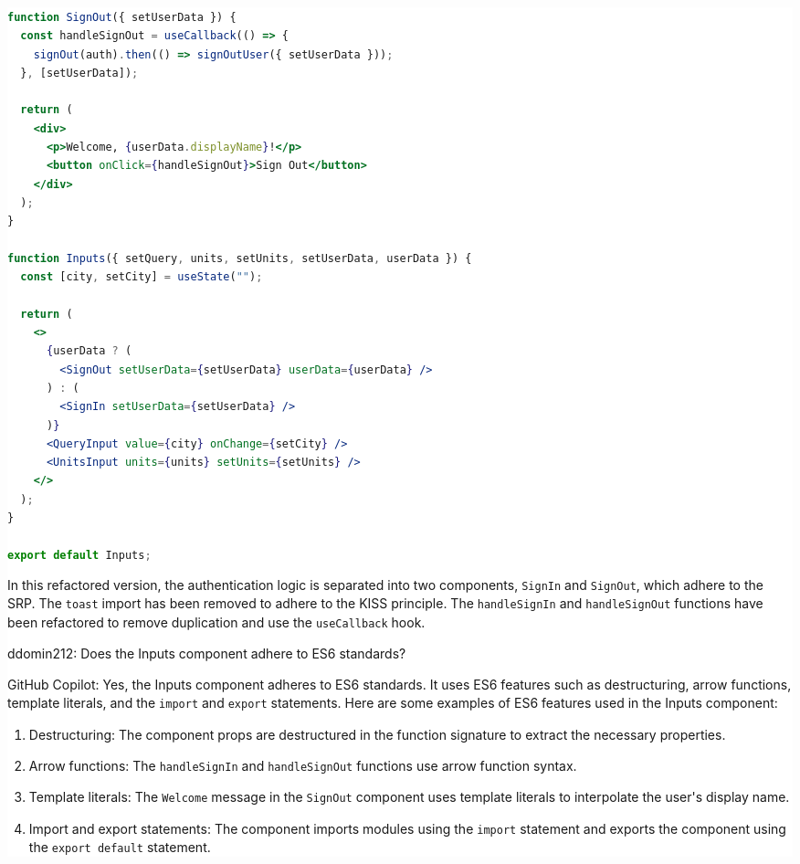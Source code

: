 ```javascriptreact
function SignOut({ setUserData }) {
  const handleSignOut = useCallback(() => {
    signOut(auth).then(() => signOutUser({ setUserData }));
  }, [setUserData]);

  return (
    <div>
      <p>Welcome, {userData.displayName}!</p>
      <button onClick={handleSignOut}>Sign Out</button>
    </div>
  );
}

function Inputs({ setQuery, units, setUnits, setUserData, userData }) {
  const [city, setCity] = useState("");

  return (
    <>
      {userData ? (
        <SignOut setUserData={setUserData} userData={userData} />
      ) : (
        <SignIn setUserData={setUserData} />
      )}
      <QueryInput value={city} onChange={setCity} />
      <UnitsInput units={units} setUnits={setUnits} />
    </>
  );
}

export default Inputs;
```

In this refactored version, the authentication logic is separated into two components, `SignIn` and `SignOut`, which adhere to the SRP. The `toast` import has been removed to adhere to the KISS principle. The `handleSignIn` and `handleSignOut` functions have been refactored to remove duplication and use the `useCallback` hook.

ddomin212: Does the Inputs component adhere to ES6 standards?

GitHub Copilot: Yes, the Inputs component adheres to ES6 standards. It uses ES6 features such as destructuring, arrow functions, template literals, and the `import` and `export` statements. Here are some examples of ES6 features used in the Inputs component:

1. Destructuring: The component props are destructured in the function signature to extract the necessary properties.

2. Arrow functions: The `handleSignIn` and `handleSignOut` functions use arrow function syntax.

3. Template literals: The `Welcome` message in the `SignOut` component uses template literals to interpolate the user's display name.

4. Import and export statements: The component imports modules using the `import` statement and exports the component using the `export default` statement.
